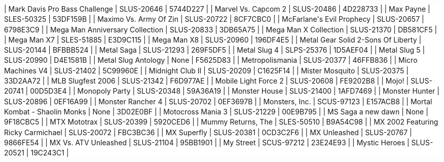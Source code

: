 | Mark Davis Pro Bass Challenge | SLUS-20646 | 5744D227 |
| Marvel Vs. Capcom 2 | SLUS-20486 | 4D228733 |
| Max Payne | SLES-50325 | 53DF159B |
| Maximo Vs. Army Of Zin | SLUS-20722 | 8CF7CBC0 |
| McFarlane's Evil Prophecy | SLUS-20657 | 6798E3C9 |
| Mega Man Anniversary Collection | SLUS-20833 | 3DB65A75 |
| Mega Man X Collection | SLUS-21370 | DB581CF5 |
| Mega Man X7 | SLES-51885 | E3D9C115 |
| Mega Man X8 | SLUS-20960 | 196DF4E5 |
| Metal Gear Solid 2-Sons Of Liberty | SLUS-20144 | BFBBB524 |
| Metal Saga | SLUS-21293 | 269F5DF5 |
| Metal Slug 4 | SLPS-25376 | 1D5AEF04 |
| Metal Slug 5 | SLUS-20990 | D4E1581B |
| Metal Slug Antology | None | F5625D83 |
| Metropolismania | SLUS-20377 | 46FFB836 |
| Micro Machines V4 | SLUS-21402 | 5C99960E |
| Midnight Club II | SLUS-20209 | C1625F14 |
| Mister Mosquito | SLUS-20375 | 33D2AA72 |
| MLB Slugfest 2006 | SLUS-21342 | F6D977AE |
| Mobile Light Force 2 | SLUS-20608 | FE9202B8 |
| Mojo! | SLUS-20741 | 00D5D3E4 |
| Monopoly Party | SLUS-20348 | 59A36A19 |
| Monster House | SLUS-21400 | 1AFD7469 |
| Monster Hunter | SLUS-20896 | 0EF16A99 |
| Monster Rancher 4 | SLUS-20702 | 0EF3697B |
| Monsters, Inc. | SCUS-97123 | E157ACB8 |
| Mortal Kombat - Shaolin Monks | None | 3D02E0BF |
| Motocross Mania 3 | SLUS-21229 | 00E9B795 |
| MS Saga a new dawn | None | 9F18CBC5 |
| MTX Mototrax | SLUS-20399 | 5920CED6 |
| Mummy Returns, The | SLES-50510 | B9A54C98 |
| MX 2002 Featuring Ricky Carmichael | SLUS-20072 | FBC3BC36 |
| MX Superfly | SLUS-20381 | 0CD3C2F6 |
| MX Unleashed | SLUS-20767 | 9866FE54 |
| MX Vs. ATV Unleashed | SLUS-21104 | 95BB1901 |
| My Street | SCUS-97212 | 23E24E93 |
| Mystic Heroes | SLUS-20521 | 19C243C1 |